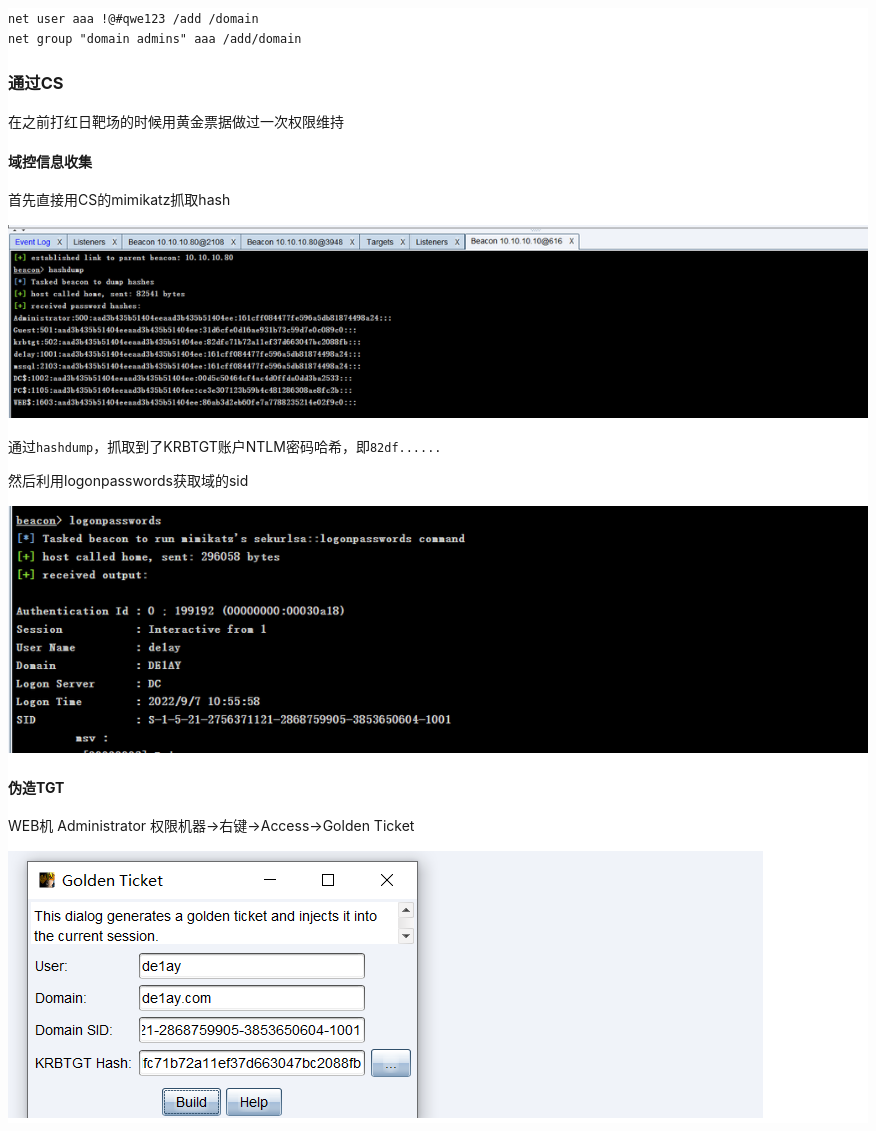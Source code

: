 ```
net user aaa !@#qwe123 /add /domain
net group "domain admins" aaa /add/domain
```

### 通过CS

在之前打红日靶场的时候用黄金票据做过一次权限维持

#### 域控信息收集

首先直接用CS的mimikatz抓取hash

![image-20220909134233967](images/3.png)

通过`hashdump`，抓取到了KRBTGT账户NTLM密码哈希，即`82df......`

然后利用logonpasswords获取域的sid

![image-20220909134656633](images/4.png)

#### 伪造TGT

WEB机 Administrator 权限机器->右键->Access->Golden Ticket

![image-20220909134945166](images/5.png)
